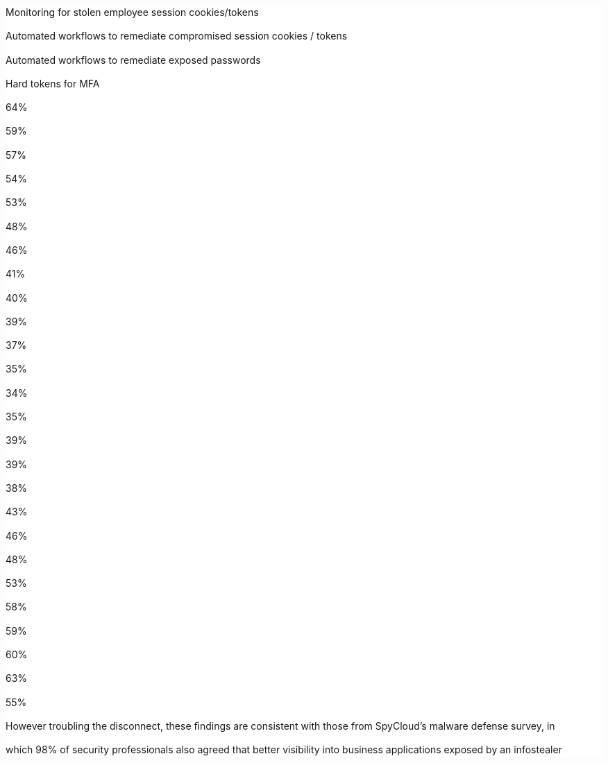 Monitoring for stolen employee session cookies/tokens

Automated workflows to remediate compromised session cookies / tokens

Automated workflows to remediate exposed passwords

Hard tokens for MFA

64%

59%

57%

54%

53%

48%

46%

41%

40%

39%

37%

35%

34%

35%

39%

39%

38%

43%

46%

48%

53%

58%

59%

60%

63%

55%

However troubling the disconnect, these ﬁndings are consistent with those from SpyCloud’s malware defense survey, in 

which 98% of security professionals also agreed that better visibility into business applications exposed by an infostealer 
